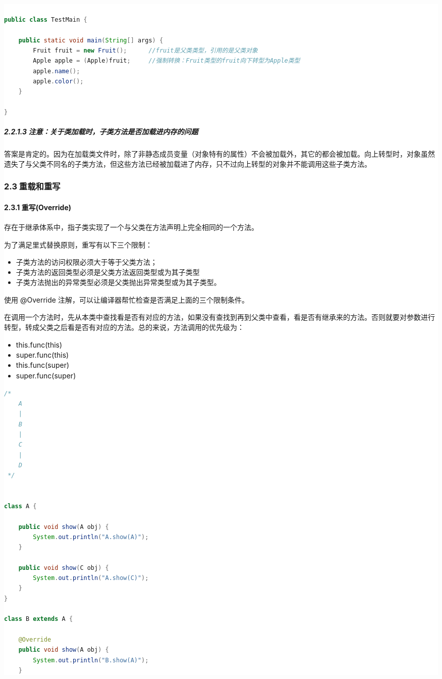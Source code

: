 ```java

public class TestMain {

    public static void main(String[] args) {
        Fruit fruit = new Fruit();      //fruit是父类类型，引用的是父类对象
        Apple apple = (Apple)fruit;     //强制转换：Fruit类型的fruit向下转型为Apple类型
        apple.name();
        apple.color();
    }

}
```

##### 2.2.1.3 注意：关于类加载时，子类方法是否加载进内存的问题
答案是肯定的。因为在加载类文件时，除了非静态成员变量（对象特有的属性）不会被加载外，其它的都会被加载。向上转型时，对象虽然遗失了与父类不同名的子类方法，但这些方法已经被加载进了内存，只不过向上转型的对象并不能调用这些子类方法。


### 2.3 重载和重写

#### 2.3.1 重写(Override)
存在于继承体系中，指子类实现了一个与父类在方法声明上完全相同的一个方法。

为了满足里式替换原则，重写有以下三个限制：
- 子类方法的访问权限必须大于等于父类方法；
- 子类方法的返回类型必须是父类方法返回类型或为其子类型
- 子类方法抛出的异常类型必须是父类抛出异常类型或为其子类型。

使用 @Override 注解，可以让编译器帮忙检查是否满足上面的三个限制条件。

在调用一个方法时，先从本类中查找看是否有对应的方法，如果没有查找到再到父类中查看，看是否有继承来的方法。否则就要对参数进行转型，转成父类之后看是否有对应的方法。总的来说，方法调用的优先级为：

- this.func(this)
- super.func(this)
- this.func(super)
- super.func(super)

```java
/*
    A
    |
    B
    |
    C
    |
    D
 */


class A {

    public void show(A obj) {
        System.out.println("A.show(A)");
    }

    public void show(C obj) {
        System.out.println("A.show(C)");
    }
}

class B extends A {

    @Override
    public void show(A obj) {
        System.out.println("B.show(A)");
    }
```